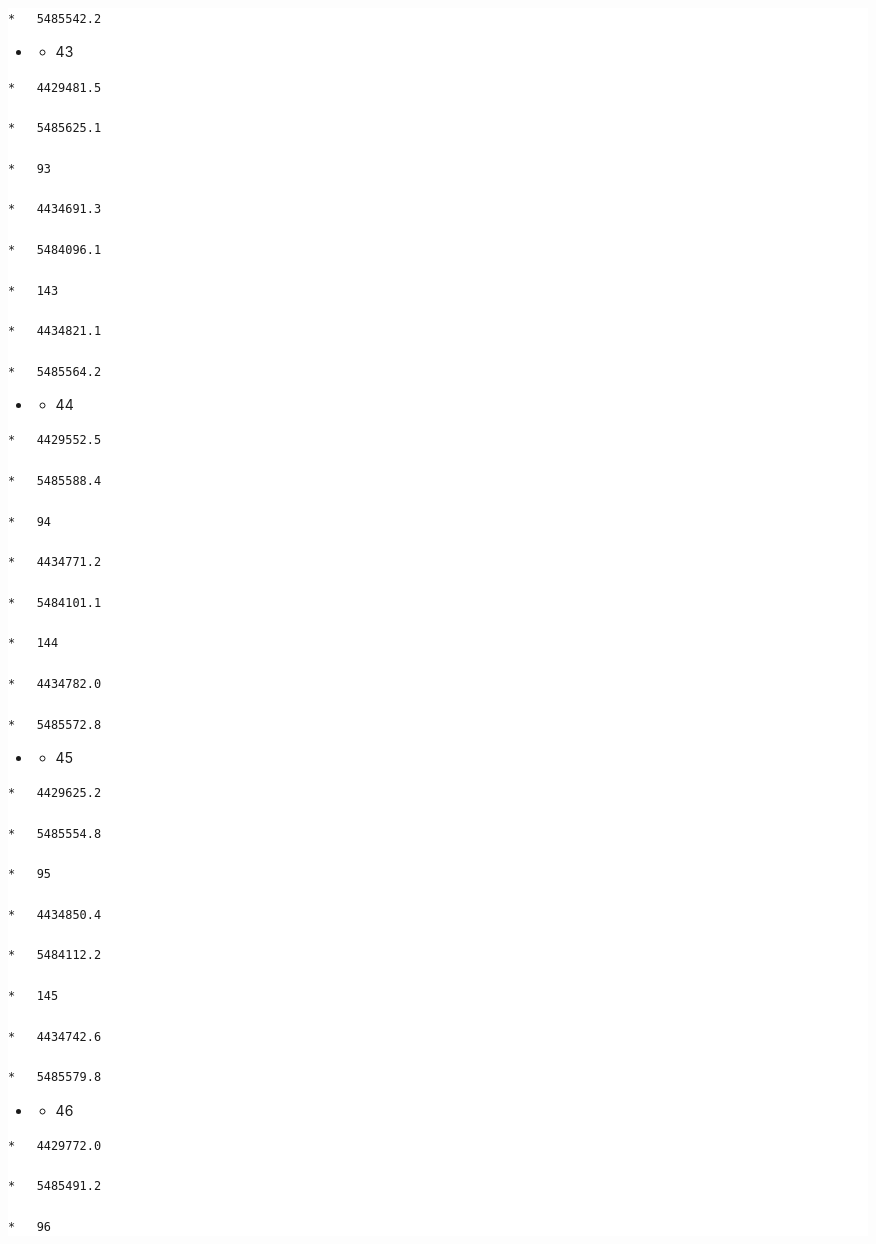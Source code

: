     *   5485542.2


*    *   43

    *   4429481.5

    *   5485625.1

    *   93

    *   4434691.3

    *   5484096.1

    *   143

    *   4434821.1

    *   5485564.2


*    *   44

    *   4429552.5

    *   5485588.4

    *   94

    *   4434771.2

    *   5484101.1

    *   144

    *   4434782.0

    *   5485572.8


*    *   45

    *   4429625.2

    *   5485554.8

    *   95

    *   4434850.4

    *   5484112.2

    *   145

    *   4434742.6

    *   5485579.8


*    *   46

    *   4429772.0

    *   5485491.2

    *   96
